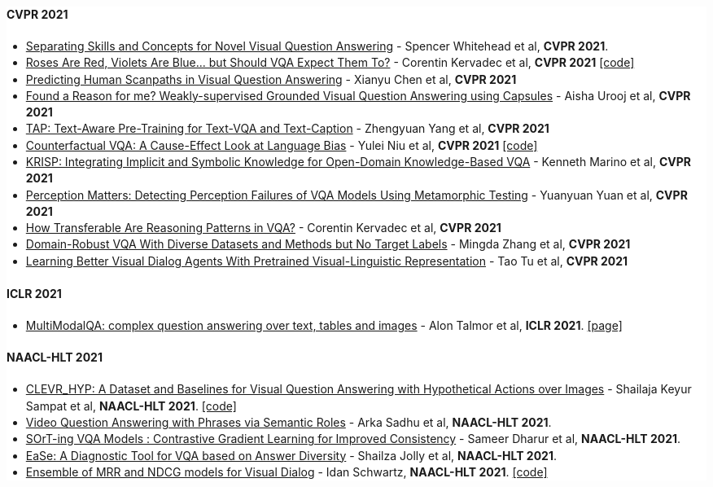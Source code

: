 #### CVPR 2021

- [Separating Skills and Concepts for Novel Visual Question Answering](https://openaccess.thecvf.com/content/CVPR2021/html/Whitehead_Separating_Skills_and_Concepts_for_Novel_Visual_Question_Answering_CVPR_2021_paper.html) - Spencer Whitehead et al, **CVPR 2021**. 
- [Roses Are Red, Violets Are Blue... but Should VQA Expect Them To?](https://openaccess.thecvf.com/content/CVPR2021/html/Kervadec_Roses_Are_Red_Violets_Are_Blue..._but_Should_VQA_Expect_CVPR_2021_paper.html) - Corentin Kervadec et al, **CVPR 2021** [[code]](https://github.com/gqa-ood/GQA-OOD)
- [Predicting Human Scanpaths in Visual Question Answering](https://openaccess.thecvf.com/content/CVPR2021/html/Chen_Predicting_Human_Scanpaths_in_Visual_Question_Answering_CVPR_2021_paper.html) - Xianyu Chen et al, **CVPR 2021**
- [Found a Reason for me? Weakly-supervised Grounded Visual Question Answering using Capsules](https://openaccess.thecvf.com/content/CVPR2021/html/Urooj_Found_a_Reason_for_me_Weakly-supervised_Grounded_Visual_Question_Answering_CVPR_2021_paper.html) - Aisha Urooj et al, **CVPR 2021**
- [TAP: Text-Aware Pre-Training for Text-VQA and Text-Caption](https://openaccess.thecvf.com/content/CVPR2021/html/Yang_TAP_Text-Aware_Pre-Training_for_Text-VQA_and_Text-Caption_CVPR_2021_paper.html) -  Zhengyuan Yang et al, **CVPR 2021**
- [Counterfactual VQA: A Cause-Effect Look at Language Bias](https://openaccess.thecvf.com/content/CVPR2021/html/Niu_Counterfactual_VQA_A_Cause-Effect_Look_at_Language_Bias_CVPR_2021_paper.html) - Yulei Niu et al, **CVPR 2021** [[code]](https://github.com/yuleiniu/cfvqa)
- [KRISP: Integrating Implicit and Symbolic Knowledge for Open-Domain Knowledge-Based VQA](https://openaccess.thecvf.com/content/CVPR2021/html/Marino_KRISP_Integrating_Implicit_and_Symbolic_Knowledge_for_Open-Domain_Knowledge-Based_VQA_CVPR_2021_paper.html) - Kenneth Marino et al, **CVPR 2021**
- [Perception Matters: Detecting Perception Failures of VQA Models Using Metamorphic Testing](https://openaccess.thecvf.com/content/CVPR2021/html/Yuan_Perception_Matters_Detecting_Perception_Failures_of_VQA_Models_Using_Metamorphic_CVPR_2021_paper.html) - Yuanyuan Yuan et al, **CVPR 2021**
- [How Transferable Are Reasoning Patterns in VQA?](https://openaccess.thecvf.com/content/CVPR2021/html/Kervadec_How_Transferable_Are_Reasoning_Patterns_in_VQA_CVPR_2021_paper.html) - Corentin Kervadec et al, **CVPR 2021**
- [Domain-Robust VQA With Diverse Datasets and Methods but No Target Labels](https://openaccess.thecvf.com/content/CVPR2021/html/Zhang_Domain-Robust_VQA_With_Diverse_Datasets_and_Methods_but_No_Target_CVPR_2021_paper.html) - Mingda Zhang et al, **CVPR 2021**
- [Learning Better Visual Dialog Agents With Pretrained Visual-Linguistic Representation](https://openaccess.thecvf.com/content/CVPR2021/html/Tu_Learning_Better_Visual_Dialog_Agents_With_Pretrained_Visual-Linguistic_Representation_CVPR_2021_paper.html) - Tao Tu et al, **CVPR 2021**

#### ICLR 2021

- [MultiModalQA: complex question answering over text, tables and images](https://openreview.net/pdf?id=ee6W5UgQLa) - Alon Talmor et al, **ICLR 2021**. [[page]](https://allenai.github.io/multimodalqa/)

#### NAACL-HLT 2021

- [CLEVR_HYP: A Dataset and Baselines for Visual Question Answering with Hypothetical Actions over Images](https://arxiv.org/abs/2104.05981) - Shailaja Keyur Sampat et al, **NAACL-HLT 2021**. [[code]](https://github.com/shailaja183/clevr_hyp)
- [Video Question Answering with Phrases via Semantic Roles](https://arxiv.org/abs/2104.03762) - Arka Sadhu et al, **NAACL-HLT 2021**.
- [SOrT-ing VQA Models : Contrastive Gradient Learning for Improved Consistency](https://arxiv.org/abs/2010.10038) - Sameer Dharur et al, **NAACL-HLT 2021**.
- [EaSe: A Diagnostic Tool for VQA based on Answer Diversity]() - Shailza Jolly et al, **NAACL-HLT 2021**.
- [Ensemble of MRR and NDCG models for Visual Dialog](https://arxiv.org/abs/2104.07511) - Idan Schwartz, **NAACL-HLT 2021**. [[code]](https://github.com/idansc/mrr-ndcg)
